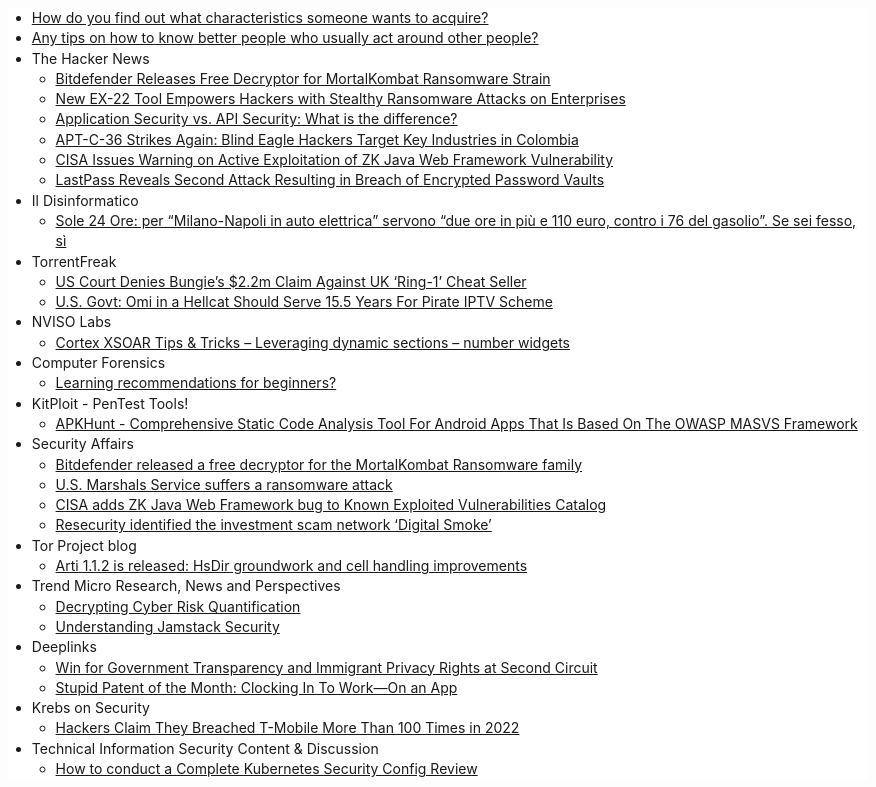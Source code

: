   - [How do you find out what characteristics someone wants to acquire?](https://www.reddit.com/r/SocialEngineering/comments/11eiry9/how_do_you_find_out_what_characteristics_someone/)
  - [Any tips on how to know better people who usually act around other people?](https://www.reddit.com/r/SocialEngineering/comments/11ek2ua/any_tips_on_how_to_know_better_people_who_usually/)
- The Hacker News
  - [Bitdefender Releases Free Decryptor for MortalKombat Ransomware Strain](https://thehackernews.com/2023/02/bitdefender-releases-free-decryptor-for.html)
  - [New EX-22 Tool Empowers Hackers with Stealthy Ransomware Attacks on Enterprises](https://thehackernews.com/2023/02/new-ex-22-tool-empowers-hackers-with.html)
  - [Application Security vs. API Security: What is the difference?](https://thehackernews.com/2023/02/application-security-vs-api-security.html)
  - [APT-C-36 Strikes Again: Blind Eagle Hackers Target Key Industries in Colombia](https://thehackernews.com/2023/02/apt-c-36-strikes-again-blind-eagle.html)
  - [CISA Issues Warning on Active Exploitation of ZK Java Web Framework Vulnerability](https://thehackernews.com/2023/02/cisa-issues-warning-on-active.html)
  - [LastPass Reveals Second Attack Resulting in Breach of Encrypted Password Vaults](https://thehackernews.com/2023/02/lastpass-reveals-second-attack.html)
- Il Disinformatico
  - [Sole 24 Ore: per “Milano-Napoli in auto elettrica” servono “due ore in più e 110 euro, contro i 76 del gasolio”. Se sei fesso, sì](http://attivissimo.blogspot.com/2023/02/sole-24-ore-per-milano-napoli-in-auto.html)
- TorrentFreak
  - [US Court Denies Bungie’s $2.2m Claim Against UK ‘Ring-1’ Cheat Seller](https://torrentfreak.com/us-court-denies-bungies-2-2m-damages-claim-against-uk-ring-1-cheat-seller-230228/)
  - [U.S. Govt: Omi in a Hellcat Should Serve 15.5 Years For Pirate IPTV Scheme](https://torrentfreak.com/u-s-govt-omi-in-a-hellcat-should-serve-15-5-years-for-pirate-iptv-scheme-230228/)
- NVISO Labs
  - [Cortex XSOAR Tips & Tricks – Leveraging dynamic sections – number widgets](https://blog.nviso.eu/2023/02/28/cortex-xsoar-tips-tricks-leveraging-dynamic-sections-number-widgets/)
- Computer Forensics
  - [Learning recommendations for beginners?](https://www.reddit.com/r/computerforensics/comments/11e4xnk/learning_recommendations_for_beginners/)
- KitPloit - PenTest Tools!
  - [APKHunt - Comprehensive Static Code Analysis Tool For Android Apps That Is Based On The OWASP MASVS Framework](http://www.kitploit.com/2023/02/apkhunt-comprehensive-static-code.html)
- Security Affairs
  - [Bitdefender released a free decryptor for the MortalKombat Ransomware family](https://securityaffairs.com/142830/malware/mortalkombat-ransomware-free-decryptor.html)
  - [U.S. Marshals Service suffers a ransomware attack](https://securityaffairs.com/142823/cyber-crime/u-s-marshals-service-suffers-a-ransomware-attack.html)
  - [CISA adds ZK Java Web Framework bug to Known Exploited Vulnerabilities Catalog](https://securityaffairs.com/142811/security/zk-java-web-framework-flaw.html)
  - [Resecurity identified the investment scam network ‘Digital Smoke’](https://securityaffairs.com/142803/cyber-crime/investment-scam-network-digital-smoke.html)
- Tor Project blog
  - [Arti 1.1.2 is released: HsDir groundwork and cell handling improvements](https://blog.torproject.org/arti_112_released/)
- Trend Micro Research, News and Perspectives
  - [Decrypting Cyber Risk Quantification](https://www.trendmicro.com/en_us/ciso/23/b/cyber-risk-quantification.html)
  - [Understanding Jamstack Security](https://www.trendmicro.com/en_us/devops/23/b/jamstack-security.html)
- Deeplinks
  - [Win for Government Transparency and Immigrant Privacy Rights at Second Circuit](https://www.eff.org/deeplinks/2023/02/win-government-transparency-and-immigrant-privacy-rights-second-circuit)
  - [Stupid Patent of the Month: Clocking In To Work—On an App](https://www.eff.org/deeplinks/2023/02/stupid-patent-month-clocking-work-app)
- Krebs on Security
  - [Hackers Claim They Breached T-Mobile More Than 100 Times in 2022](https://krebsonsecurity.com/2023/02/hackers-claim-they-breached-t-mobile-more-than-100-times-in-2022/)
- Technical Information Security Content & Discussion
  - [How to conduct a Complete Kubernetes Security Config Review](https://www.reddit.com/r/netsec/comments/11e91rc/how_to_conduct_a_complete_kubernetes_security/)